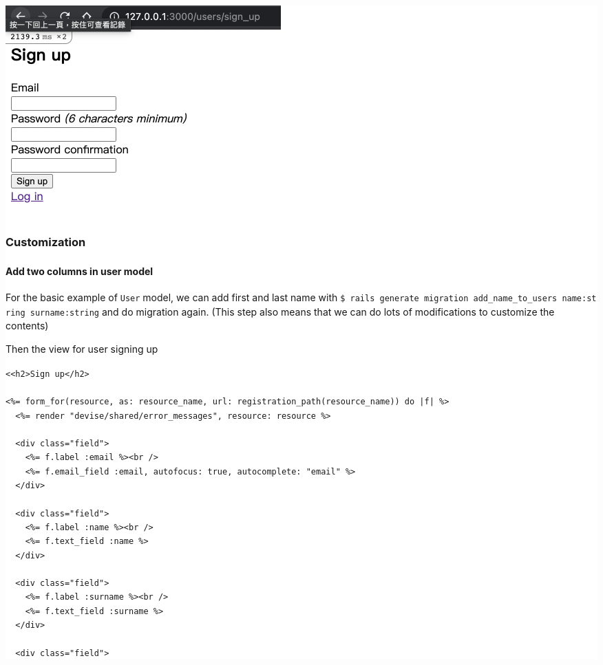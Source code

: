 <img src="/assets/img/1__ZiHmL8e8t0hh07BzD1VGbg.png" alt="" width=400>

### Customization

#### Add two columns in user model

For the basic example of `User` model, we can add first and last name with `$ rails generate migration add_name_to_users name:string surname:string` and do migration again. (This step also means that we can do lots of modifications to customize the contents)

Then the view for user signing up

```
<<h2>Sign up</h2>

<%= form_for(resource, as: resource_name, url: registration_path(resource_name)) do |f| %>
  <%= render "devise/shared/error_messages", resource: resource %>

  <div class="field">
    <%= f.label :email %><br />
    <%= f.email_field :email, autofocus: true, autocomplete: "email" %>
  </div>

  <div class="field">
    <%= f.label :name %><br />
    <%= f.text_field :name %>
  </div>

  <div class="field">
    <%= f.label :surname %><br />
    <%= f.text_field :surname %>
  </div>

  <div class="field">
```